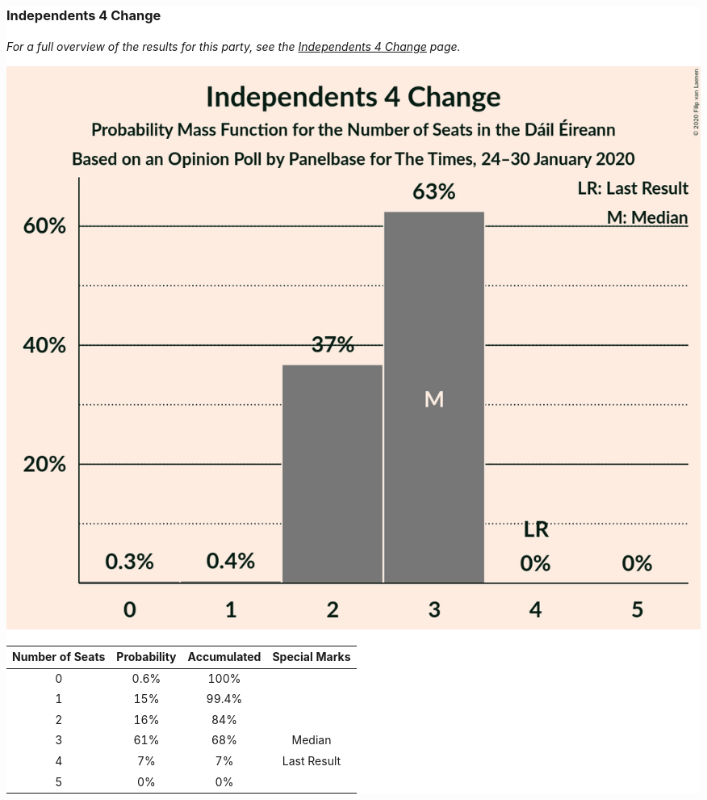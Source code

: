 ### Independents 4 Change

*For a full overview of the results for this party, see the [Independents 4 Change](party-independents4change.html) page.*

![Graph with seats probability mass function not yet produced](2020-01-30-Panelbase-seats-pmf-independents4change.png "Seats Probability Mass Function")

| Number of Seats | Probability | Accumulated | Special Marks |
|:---------------:|:-----------:|:-----------:|:-------------:|
| 0 | 0.6% | 100% |  |
| 1 | 15% | 99.4% |  |
| 2 | 16% | 84% |  |
| 3 | 61% | 68% | Median |
| 4 | 7% | 7% | Last Result |
| 5 | 0% | 0% |  |
